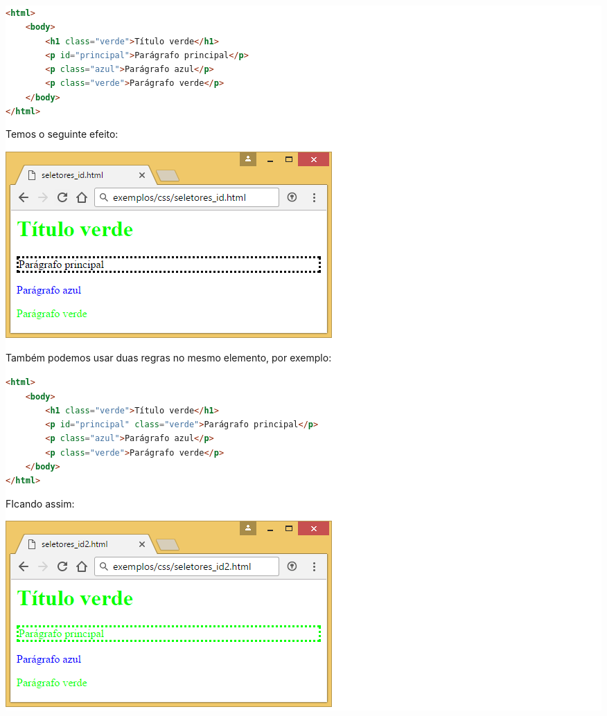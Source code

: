 ```html
<html>
    <body>
        <h1 class="verde">Título verde</h1>
        <p id="principal">Parágrafo principal</p>
        <p class="azul">Parágrafo azul</p>
        <p class="verde">Parágrafo verde</p>
    </body>
</html>
```

Temos o seguinte efeito:

![Exemplo seletores ID](imagens/css/seletores_id.png)

Também podemos usar duas regras no mesmo elemento, por exemplo:

```html
<html>
    <body>
        <h1 class="verde">Título verde</h1>
        <p id="principal" class="verde">Parágrafo principal</p>
        <p class="azul">Parágrafo azul</p>
        <p class="verde">Parágrafo verde</p>
    </body>
</html>
```

FIcando assim:

![Exemplo seletores ID 2](imagens/css/seletores_id2.png)
